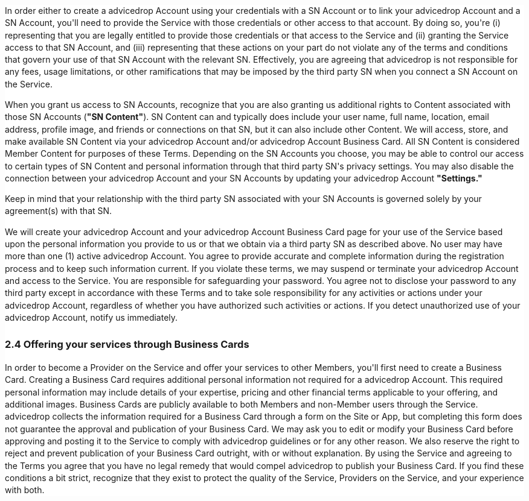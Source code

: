 In order either to create a advicedrop Account using your credentials with a SN
Account or to link your advicedrop Account and a SN Account, you'll need to
provide the Service with those credentials or other access to that account.
By doing so, you're (i) representing that you are legally entitled to
provide those credentials or that access to the Service and (ii) granting
the Service access to that SN Account, and (iii) representing that these
actions on your part do not violate any of the terms and conditions that
govern your use of that SN Account with the relevant SN. Effectively, you
are agreeing that advicedrop is not responsible for any fees, usage limitations,
or other ramifications that may be imposed by the third party SN when you
connect a SN Account on the Service.

When you grant us access to SN Accounts, recognize that you are also
granting us additional rights to Content associated with those SN Accounts
(**"SN Content"**). SN Content can and typically does include your user
name, full name, location, email address, profile image, and friends or
connections on that SN, but it can also include other Content. We will
access, store, and make available SN Content via your advicedrop Account and/or
advicedrop Account Business Card. All SN Content is considered Member Content for
purposes of these Terms. Depending on the SN Accounts you choose, you may
be able to control our access to certain types of SN Content and personal
information through that third party SN's privacy settings. You may also
disable the connection between your advicedrop Account and your SN Accounts by
updating your advicedrop Account **"Settings."**

Keep in mind that your relationship with the third party SN associated with
your SN Accounts is governed solely by your agreement(s) with that SN.

We will create your advicedrop Account and your advicedrop Account Business Card page
for your use of the Service based upon the personal information you provide
to us or that we obtain via a third party SN as described above. No user
may have more than one (1) active advicedrop Account. You agree to provide
accurate and complete information during the registration process and to
keep such information current. If you violate these terms, we may suspend
or terminate your advicedrop Account and access to the Service. You are
responsible for safeguarding your password. You agree not to disclose your
password to any third party except in accordance with these Terms and to
take sole responsibility for any activities or actions under your advicedrop
Account, regardless of whether you have authorized such activities or
actions. If you detect unauthorized use of your advicedrop Account, notify us
immediately.
    
### 2.4 Offering your services through Business Cards
    
In order to become a Provider on the Service and offer your services to
other Members, you'll first need to create a Business Card. Creating a
Business Card requires additional personal information not required for a
advicedrop Account.  This required personal information may include details of
your expertise, pricing and other financial terms applicable to your
offering, and additional images. Business Cards are publicly available to
both Members and non-Member users through the Service. advicedrop collects the
information required for a Business Card through a form on the Site or App,
but completing this form does not guarantee the approval and publication of
your Business Card. We may ask you to edit or modify your Business Card
before approving and posting it to the Service to comply with advicedrop
guidelines or for any other reason. We also reserve the right to reject and
prevent publication of your Business Card outright, with or without
explanation. By using the Service and agreeing to the Terms you agree that
you have no legal remedy that would compel advicedrop to publish your Business
Card. If you find these conditions a bit strict, recognize that they exist
to protect the quality of the Service, Providers on the Service, and your
experience with both.
